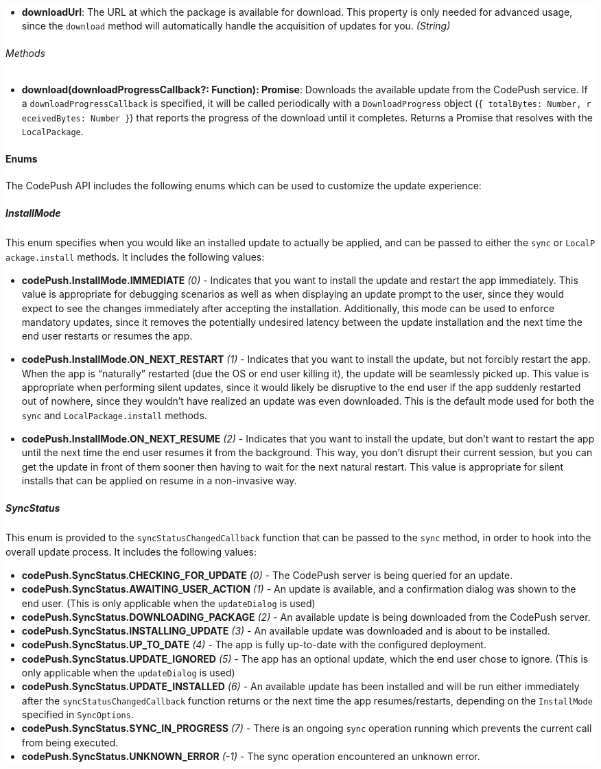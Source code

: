 *   **downloadUrl**: The URL at which the package is available for download. This property is only needed for advanced usage, since the `download` method will automatically handle the acquisition of updates for you. _(String)_

###### Methods[](#methods_)

*   **download(downloadProgressCallback?: Function): Promise<LocalPackage>**: Downloads the available update from the CodePush service. If a `downloadProgressCallback` is specified, it will be called periodically with a `DownloadProgress` object (`{ totalBytes: Number, receivedBytes: Number }`) that reports the progress of the download until it completes. Returns a Promise that resolves with the `LocalPackage`.

#### Enums[](#enums)

The CodePush API includes the following enums which can be used to customize the update experience:

##### InstallMode[](#installmode)

This enum specifies when you would like an installed update to actually be applied, and can be passed to either the `sync` or `LocalPackage.install` methods. It includes the following values:

*   **codePush.InstallMode.IMMEDIATE** _(0)_ - Indicates that you want to install the update and restart the app immediately. This value is appropriate for debugging scenarios as well as when displaying an update prompt to the user, since they would expect to see the changes immediately after accepting the installation. Additionally, this mode can be used to enforce mandatory updates, since it removes the potentially undesired latency between the update installation and the next time the end user restarts or resumes the app.

*   **codePush.InstallMode.ON_NEXT_RESTART** _(1)_ - Indicates that you want to install the update, but not forcibly restart the app. When the app is “naturally” restarted (due the OS or end user killing it), the update will be seamlessly picked up. This value is appropriate when performing silent updates, since it would likely be disruptive to the end user if the app suddenly restarted out of nowhere, since they wouldn’t have realized an update was even downloaded. This is the default mode used for both the `sync` and `LocalPackage.install` methods.

*   **codePush.InstallMode.ON_NEXT_RESUME** _(2)_ - Indicates that you want to install the update, but don’t want to restart the app until the next time the end user resumes it from the background. This way, you don’t disrupt their current session, but you can get the update in front of them sooner then having to wait for the next natural restart. This value is appropriate for silent installs that can be applied on resume in a non-invasive way.

##### SyncStatus[](#syncstatus)

This enum is provided to the `syncStatusChangedCallback` function that can be passed to the `sync` method, in order to hook into the overall update process. It includes the following values:

*   **codePush.SyncStatus.CHECKING_FOR_UPDATE** _(0)_ - The CodePush server is being queried for an update.
*   **codePush.SyncStatus.AWAITING_USER_ACTION** _(1)_ - An update is available, and a confirmation dialog was shown to the end user. (This is only applicable when the `updateDialog` is used)
*   **codePush.SyncStatus.DOWNLOADING_PACKAGE** _(2)_ - An available update is being downloaded from the CodePush server.
*   **codePush.SyncStatus.INSTALLING_UPDATE** _(3)_ - An available update was downloaded and is about to be installed.
*   **codePush.SyncStatus.UP_TO_DATE** _(4)_ - The app is fully up-to-date with the configured deployment.
*   **codePush.SyncStatus.UPDATE_IGNORED** _(5)_ - The app has an optional update, which the end user chose to ignore. (This is only applicable when the `updateDialog` is used)
*   **codePush.SyncStatus.UPDATE_INSTALLED** _(6)_ - An available update has been installed and will be run either immediately after the `syncStatusChangedCallback` function returns or the next time the app resumes/restarts, depending on the `InstallMode` specified in `SyncOptions`.
*   **codePush.SyncStatus.SYNC_IN_PROGRESS** _(7)_ - There is an ongoing `sync` operation running which prevents the current call from being executed.
*   **codePush.SyncStatus.UNKNOWN_ERROR** _(-1)_ - The sync operation encountered an unknown error.
